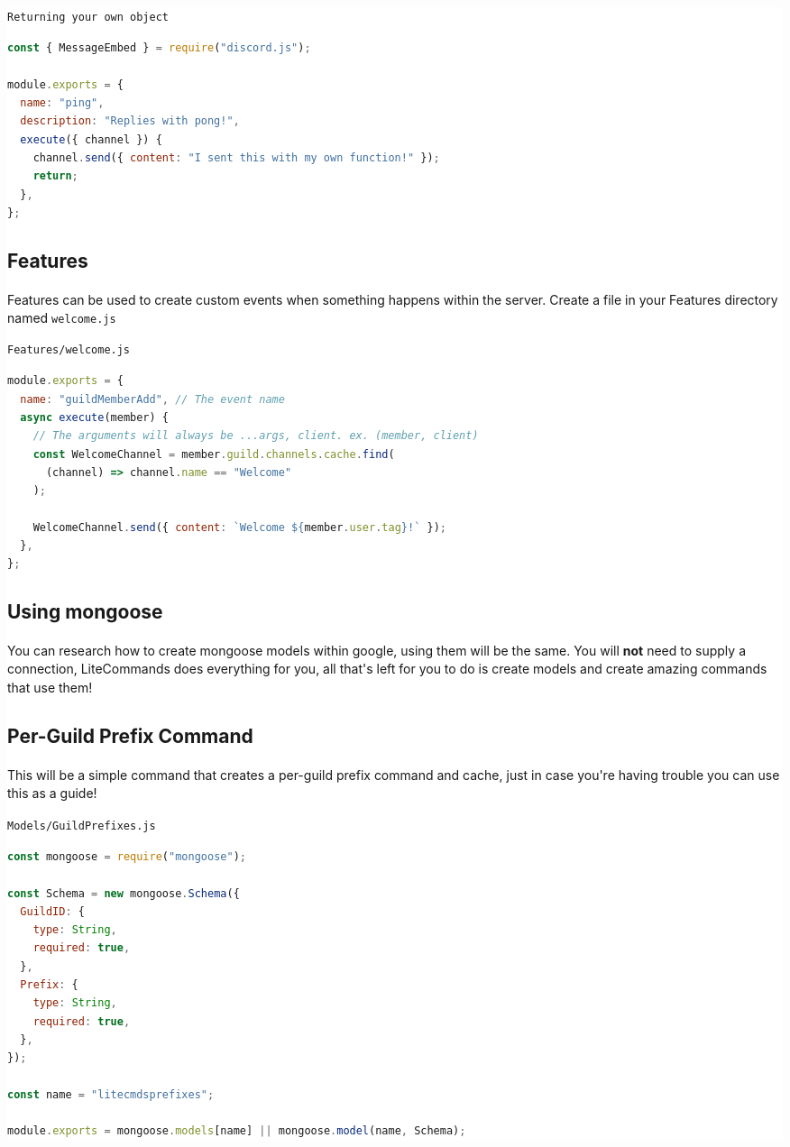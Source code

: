 `Returning your own object`

```js
const { MessageEmbed } = require("discord.js");

module.exports = {
  name: "ping",
  description: "Replies with pong!",
  execute({ channel }) {
    channel.send({ content: "I sent this with my own function!" });
    return;
  },
};
```

## Features

Features can be used to create custom events when something happens within the server.
Create a file in your Features directory named `welcome.js`

`Features/welcome.js`

```js
module.exports = {
  name: "guildMemberAdd", // The event name
  async execute(member) {
    // The arguments will always be ...args, client. ex. (member, client)
    const WelcomeChannel = member.guild.channels.cache.find(
      (channel) => channel.name == "Welcome"
    );

    WelcomeChannel.send({ content: `Welcome ${member.user.tag}!` });
  },
};
```

## Using mongoose

You can research how to create mongoose models within google, using them will be the same. You will **not** need to supply a connection, LiteCommands does everything for you, all that's left for you to do is create models and create amazing commands that use them!

## Per-Guild Prefix Command

This will be a simple command that creates a per-guild prefix command and cache, just in case you're having trouble you can use this as a guide!

`Models/GuildPrefixes.js`

```js
const mongoose = require("mongoose");

const Schema = new mongoose.Schema({
  GuildID: {
    type: String,
    required: true,
  },
  Prefix: {
    type: String,
    required: true,
  },
});

const name = "litecmdsprefixes";

module.exports = mongoose.models[name] || mongoose.model(name, Schema);
```